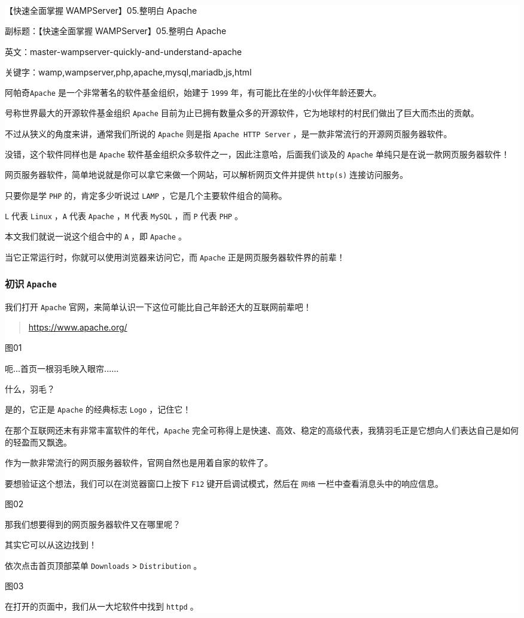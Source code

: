 【快速全面掌握 WAMPServer】05.整明白 Apache

副标题：【快速全面掌握 WAMPServer】05.整明白 Apache

英文：master-wampserver-quickly-and-understand-apache

关键字：wamp,wampserver,php,apache,mysql,mariadb,js,html



阿帕奇`Apache` 是一个非常著名的软件基金组织，始建于 `1999` 年，有可能比在坐的小伙伴年龄还要大。

号称世界最大的开源软件基金组织 `Apache` 目前为止已拥有数量众多的开源软件，它为地球村的村民们做出了巨大而杰出的贡献。

不过从狭义的角度来讲，通常我们所说的 `Apache` 则是指 `Apache HTTP Server` ，是一款非常流行的开源网页服务器软件。

没错，这个软件同样也是 `Apache` 软件基金组织众多软件之一，因此注意哈，后面我们谈及的 `Apache` 单纯只是在说一款网页服务器软件！

网页服务器软件，简单地说就是你可以拿它来做一个网站，可以解析网页文件并提供 `http(s)` 连接访问服务。

只要你是学 `PHP` 的，肯定多少听说过 `LAMP` ，它是几个主要软件组合的简称。

`L` 代表 `Linux` ，`A` 代表 `Apache` ，`M` 代表 `MySQL` ，而 `P` 代表 `PHP` 。

本文我们就说一说这个组合中的 `A` ，即 `Apache` 。

当它正常运行时，你就可以使用浏览器来访问它，而 `Apache` 正是网页服务器软件界的前辈！



### 初识 `Apache`

我们打开 `Apache` 官网，来简单认识一下这位可能比自己年龄还大的互联网前辈吧！

> https://www.apache.org/

图01



呃...首页一根羽毛映入眼帘......

什么，羽毛？

是的，它正是 `Apache` 的经典标志 `Logo` ，记住它！

在那个互联网还末有非常丰富软件的年代，`Apache` 完全可称得上是快速、高效、稳定的高级代表，我猜羽毛正是它想向人们表达自己是如何的轻盈而又飘逸。

作为一款非常流行的网页服务器软件，官网自然也是用着自家的软件了。

要想验证这个想法，我们可以在浏览器窗口上按下 `F12` 键开启调试模式，然后在 `网络` 一栏中查看消息头中的响应信息。

图02



那我们想要得到的网页服务器软件又在哪里呢？

其实它可以从这边找到！

依次点击首页顶部菜单 `Downloads` > `Distribution` 。

图03



在打开的页面中，我们从一大坨软件中找到 `httpd` 。
